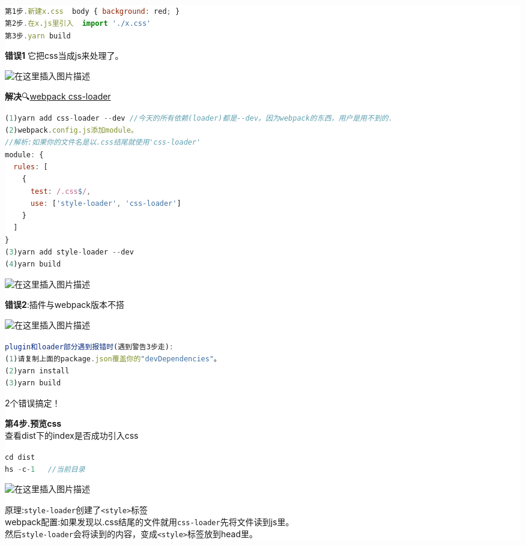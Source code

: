 ```js
第1步.新建x.css  body { background: red; }
第2步.在x.js里引入  import './x.css'
第3步.yarn build
```

**错误1** 它把css当成js来处理了。


![在这里插入图片描述](https://p3-juejin.byteimg.com/tos-cn-i-k3u1fbpfcp/2d5c1816fb64490bbb99b9bbbb94971a~tplv-k3u1fbpfcp-zoom-1.image)

**解决**🔍[webpack css-loader](https://www.webpackjs.com/loaders/css-loader/#%E5%AE%89%E8%A3%85)

```js
(1)yarn add css-loader --dev //今天的所有依赖(loader)都是--dev。因为webpack的东西，用户是用不到的.
(2)webpack.config.js添加module。
//解析:如果你的文件名是以.css结尾就使用'css-loader'
module: {
  rules: [
    {
      test: /.css$/,
      use: ['style-loader', 'css-loader']
    }
  ]
}
(3)yarn add style-loader --dev
(4)yarn build
```

![在这里插入图片描述](https://p3-juejin.byteimg.com/tos-cn-i-k3u1fbpfcp/6b06fedc4784429f9943cb6f04b0436d~tplv-k3u1fbpfcp-zoom-1.image)

**错误2**:插件与webpack版本不搭


![在这里插入图片描述](https://p3-juejin.byteimg.com/tos-cn-i-k3u1fbpfcp/8205ec6bf5bb4e9ebfa2ec22aad32b00~tplv-k3u1fbpfcp-zoom-1.image)

```js
plugin和loader部分遇到报错时(遇到警告3步走):
(1)请复制上面的package.json覆盖你的"devDependencies"。
(2)yarn install
(3)yarn build 
```

2个错误搞定！

**第4步.预览css**\
查看dist下的index是否成功引入css

```js
cd dist    
hs -c-1   //当前目录
```

![在这里插入图片描述](https://p3-juejin.byteimg.com/tos-cn-i-k3u1fbpfcp/a6e49cfb51c1488cadeac91faeef5af2~tplv-k3u1fbpfcp-zoom-1.image)

原理:`style-loader`创建了`<style>`标签\
webpack配置:如果发现以.css结尾的文件就用`css-loader`先将文件读到js里。\
然后`style-loader`会将读到的内容，变成`<style>`标签放到head里。
